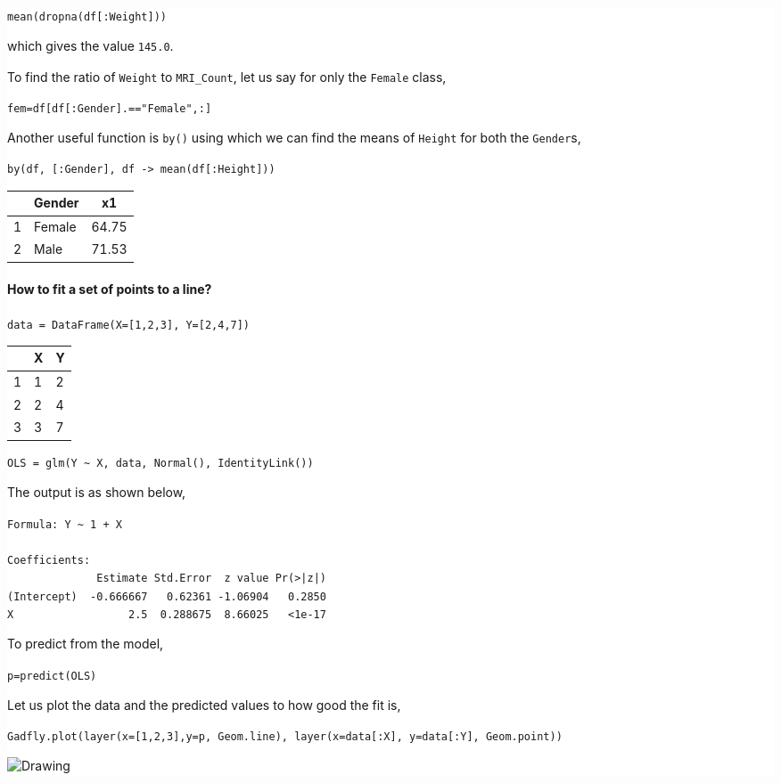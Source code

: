 ```
mean(dropna(df[:Weight]))
```
which gives the value `145.0`.

To find the ratio of `Weight` to `MRI_Count`, let us say for only the `Female` class,

```
fem=df[df[:Gender].=="Female",:]
```
 Another useful function is `by()` using which we can find the means of `Height` for both the `Gender`s,

```
by(df, [:Gender], df -> mean(df[:Height]))
```
| |Gender|x1|
|--|--|--|
|1|Female|64.75|
|2|Male|71.53|

#### How to fit a set of points to a line?

```
data = DataFrame(X=[1,2,3], Y=[2,4,7])
```
| |X|Y|
|--|--|--|
|1|1|2|
|2|2|4|
|3|3|7|

```
OLS = glm(Y ~ X, data, Normal(), IdentityLink())
```
The output is as shown below,

```
Formula: Y ~ 1 + X

Coefficients:
              Estimate Std.Error  z value Pr(>|z|)
(Intercept)  -0.666667   0.62361 -1.06904   0.2850
X                  2.5  0.288675  8.66025   <1e-17
```

To predict from the model,
```
p=predict(OLS)
```

Let us plot the data and the predicted values to how good the fit is,

```
Gadfly.plot(layer(x=[1,2,3],y=p, Geom.line), layer(x=data[:X], y=data[:Y], Geom.point))
```

<img src="./static/OLS.png" alt="Drawing" style="width:500px;"/>
